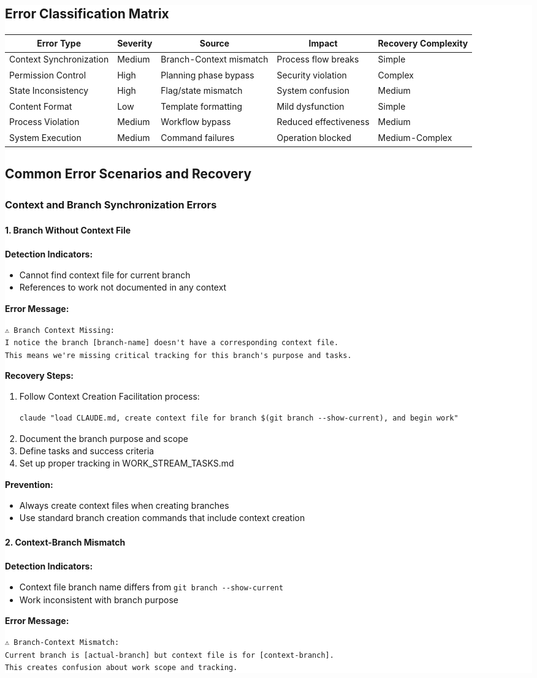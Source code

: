 ## Error Classification Matrix

| Error Type | Severity | Source | Impact | Recovery Complexity |
|------------|----------|--------|--------|---------------------|
| Context Synchronization | Medium | Branch-Context mismatch | Process flow breaks | Simple |
| Permission Control | High | Planning phase bypass | Security violation | Complex |
| State Inconsistency | High | Flag/state mismatch | System confusion | Medium |
| Content Format | Low | Template formatting | Mild dysfunction | Simple |
| Process Violation | Medium | Workflow bypass | Reduced effectiveness | Medium |
| System Execution | Medium | Command failures | Operation blocked | Medium-Complex |

## Common Error Scenarios and Recovery

### Context and Branch Synchronization Errors

#### 1. Branch Without Context File

**Detection Indicators:**
- Cannot find context file for current branch
- References to work not documented in any context

**Error Message:**
```
⚠️ Branch Context Missing: 
I notice the branch [branch-name] doesn't have a corresponding context file.
This means we're missing critical tracking for this branch's purpose and tasks.
```

**Recovery Steps:**
1. Follow Context Creation Facilitation process:
   ```
   claude "load CLAUDE.md, create context file for branch $(git branch --show-current), and begin work"
   ```
2. Document the branch purpose and scope
3. Define tasks and success criteria
4. Set up proper tracking in WORK_STREAM_TASKS.md

**Prevention:**
- Always create context files when creating branches
- Use standard branch creation commands that include context creation

#### 2. Context-Branch Mismatch

**Detection Indicators:**
- Context file branch name differs from `git branch --show-current`
- Work inconsistent with branch purpose

**Error Message:**
```
⚠️ Branch-Context Mismatch:
Current branch is [actual-branch] but context file is for [context-branch].
This creates confusion about work scope and tracking.
```
